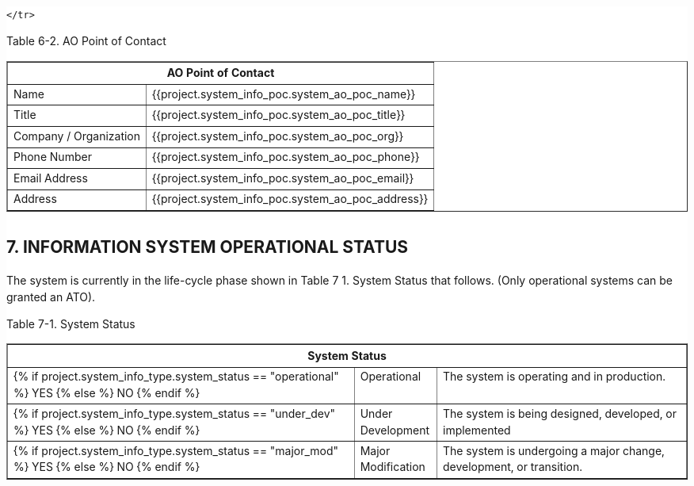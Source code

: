     </tr>
</table>


<div class="table-caption">Table 6-2. AO Point of Contact</div>

<table class="table-ssp" border="1">
    <tr>
      <th class="th-header" colspan="2">AO Point of Contact</th>
    </tr>
    <tr>
      <td class="td-row-title">Name</td>
      <td>{{project.system_info_poc.system_ao_poc_name}}</td>
    </tr>
    <tr>
      <td class="td-row-title">Title</td>
      <td>{{project.system_info_poc.system_ao_poc_title}}</td>
    </tr>
    <tr>
      <td class="td-row-title">Company / Organization</td>
      <td>{{project.system_info_poc.system_ao_poc_org}}</td>
    </tr>
    <tr>
      <td class="td-row-title">Phone Number</td>
      <td>{{project.system_info_poc.system_ao_poc_phone}}</td>
    </tr>
    <tr>
      <td class="td-row-title">Email Address</td>
      <td>{{project.system_info_poc.system_ao_poc_email}}</td>
    </tr>
    <tr>
      <td class="td-row-title">Address</td>
      <td>{{project.system_info_poc.system_ao_poc_address}}</td>
    </tr>
</table>

<h2>7.  INFORMATION SYSTEM OPERATIONAL STATUS</h2>

The system is currently in the life-cycle phase shown in Table 7 1. System Status that follows.  (Only operational systems can be granted an ATO).

<div class="table-caption">Table 7-1. System Status</div>

<table class="table-ssp" border="1">
    <tr>
      <th class="th-header" colspan="3">System Status</th>
    </tr>
    <tr>
      <td>{% if project.system_info_type.system_status == "operational" %} YES {% else %} NO {% endif %}</td>
      <td>Operational</td>
      <td>The system is operating and in production.</td>
    </tr>
    <tr>
      <td>{% if project.system_info_type.system_status == "under_dev" %} YES {% else %} NO {% endif %}</td>
      <td>Under Development</td>
      <td>The system is being designed, developed, or implemented</td>
    </tr>
    <tr>
      <td>{% if project.system_info_type.system_status == "major_mod" %} YES {% else %} NO {% endif %}</td>
      <td>Major Modification</td>
      <td>The system is undergoing a major change, development, or transition.</td>
    </tr>
    <tr>